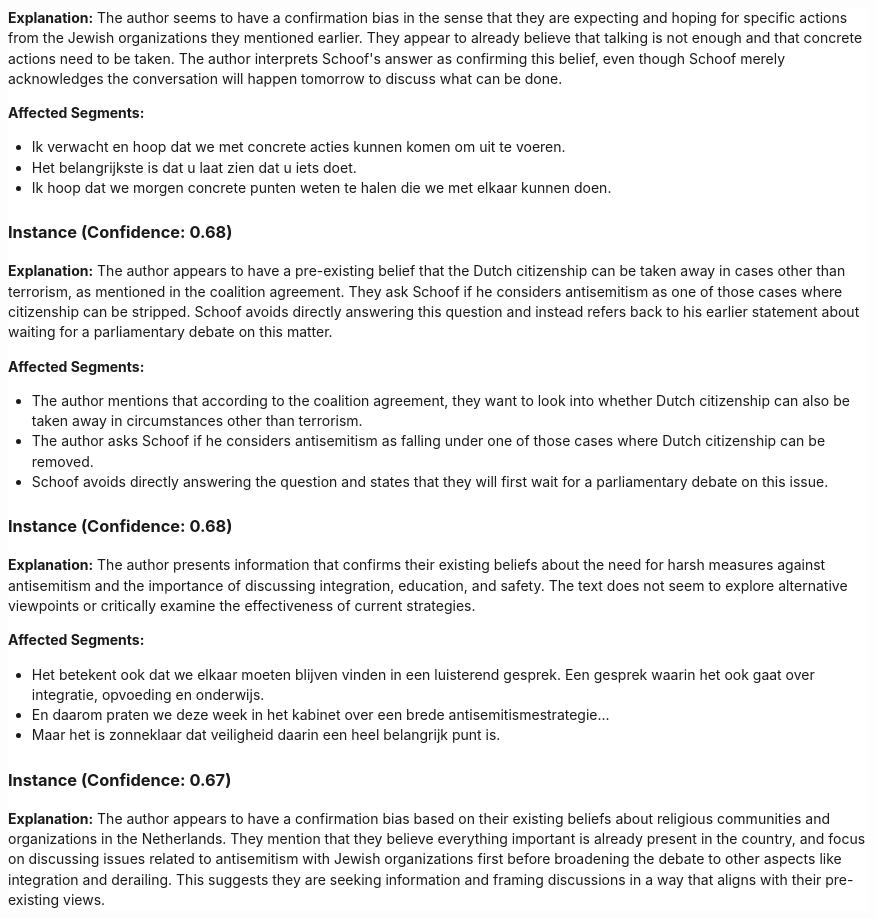 **Explanation:**
The author seems to have a confirmation bias in the sense that they are expecting and hoping for specific actions from the Jewish organizations they mentioned earlier. They appear to already believe that talking is not enough and that concrete actions need to be taken. The author interprets Schoof's answer as confirming this belief, even though Schoof merely acknowledges the conversation will happen tomorrow to discuss what can be done.

**Affected Segments:**

- Ik verwacht en hoop dat we met concrete acties kunnen komen om uit te voeren.
- Het belangrijkste is dat u laat zien dat u iets doet.
- Ik hoop dat we morgen concrete punten weten te halen die we met elkaar kunnen doen.

### Instance (Confidence: 0.68)

**Explanation:**
The author appears to have a pre-existing belief that the Dutch citizenship can be taken away in cases other than terrorism, as mentioned in the coalition agreement. They ask Schoof if he considers antisemitism as one of those cases where citizenship can be stripped. Schoof avoids directly answering this question and instead refers back to his earlier statement about waiting for a parliamentary debate on this matter.

**Affected Segments:**

- The author mentions that according to the coalition agreement, they want to look into whether Dutch citizenship can also be taken away in circumstances other than terrorism.
- The author asks Schoof if he considers antisemitism as falling under one of those cases where Dutch citizenship can be removed.
- Schoof avoids directly answering the question and states that they will first wait for a parliamentary debate on this issue.

### Instance (Confidence: 0.68)

**Explanation:**
The author presents information that confirms their existing beliefs about the need for harsh measures against antisemitism and the importance of discussing integration, education, and safety. The text does not seem to explore alternative viewpoints or critically examine the effectiveness of current strategies.

**Affected Segments:**

- Het betekent ook dat we elkaar moeten blijven vinden in een luisterend gesprek. Een gesprek waarin het ook gaat over integratie, opvoeding en onderwijs.
- En daarom praten we deze week in het kabinet over een brede antisemitismestrategie...
- Maar het is zonneklaar dat veiligheid daarin een heel belangrijk punt is.

### Instance (Confidence: 0.67)

**Explanation:**
The author appears to have a confirmation bias based on their existing beliefs about religious communities and organizations in the Netherlands. They mention that they believe everything important is already present in the country, and focus on discussing issues related to antisemitism with Jewish organizations first before broadening the debate to other aspects like integration and derailing. This suggests they are seeking information and framing discussions in a way that aligns with their pre-existing views.
